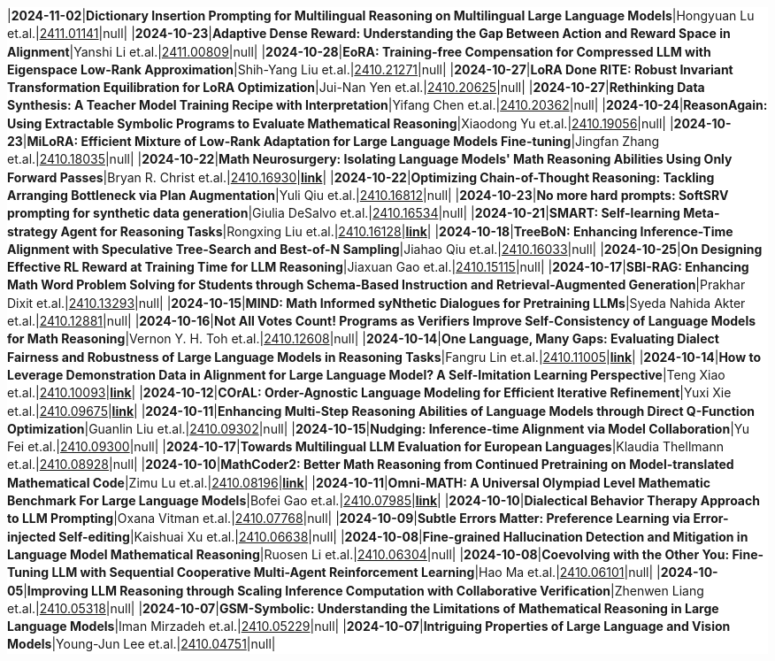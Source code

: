 |**2024-11-02**|**Dictionary Insertion Prompting for Multilingual Reasoning on Multilingual Large Language Models**|Hongyuan Lu et.al.|[2411.01141](http://arxiv.org/abs/2411.01141)|null|
|**2024-10-23**|**Adaptive Dense Reward: Understanding the Gap Between Action and Reward Space in Alignment**|Yanshi Li et.al.|[2411.00809](http://arxiv.org/abs/2411.00809)|null|
|**2024-10-28**|**EoRA: Training-free Compensation for Compressed LLM with Eigenspace Low-Rank Approximation**|Shih-Yang Liu et.al.|[2410.21271](http://arxiv.org/abs/2410.21271)|null|
|**2024-10-27**|**LoRA Done RITE: Robust Invariant Transformation Equilibration for LoRA Optimization**|Jui-Nan Yen et.al.|[2410.20625](http://arxiv.org/abs/2410.20625)|null|
|**2024-10-27**|**Rethinking Data Synthesis: A Teacher Model Training Recipe with Interpretation**|Yifang Chen et.al.|[2410.20362](http://arxiv.org/abs/2410.20362)|null|
|**2024-10-24**|**ReasonAgain: Using Extractable Symbolic Programs to Evaluate Mathematical Reasoning**|Xiaodong Yu et.al.|[2410.19056](http://arxiv.org/abs/2410.19056)|null|
|**2024-10-23**|**MiLoRA: Efficient Mixture of Low-Rank Adaptation for Large Language Models Fine-tuning**|Jingfan Zhang et.al.|[2410.18035](http://arxiv.org/abs/2410.18035)|null|
|**2024-10-22**|**Math Neurosurgery: Isolating Language Models' Math Reasoning Abilities Using Only Forward Passes**|Bryan R. Christ et.al.|[2410.16930](http://arxiv.org/abs/2410.16930)|**[link](https://github.com/bryanchrist/mathneuro)**|
|**2024-10-22**|**Optimizing Chain-of-Thought Reasoning: Tackling Arranging Bottleneck via Plan Augmentation**|Yuli Qiu et.al.|[2410.16812](http://arxiv.org/abs/2410.16812)|null|
|**2024-10-23**|**No more hard prompts: SoftSRV prompting for synthetic data generation**|Giulia DeSalvo et.al.|[2410.16534](http://arxiv.org/abs/2410.16534)|null|
|**2024-10-21**|**SMART: Self-learning Meta-strategy Agent for Reasoning Tasks**|Rongxing Liu et.al.|[2410.16128](http://arxiv.org/abs/2410.16128)|**[link](https://github.com/kumar-shridhar/smart)**|
|**2024-10-18**|**TreeBoN: Enhancing Inference-Time Alignment with Speculative Tree-Search and Best-of-N Sampling**|Jiahao Qiu et.al.|[2410.16033](http://arxiv.org/abs/2410.16033)|null|
|**2024-10-25**|**On Designing Effective RL Reward at Training Time for LLM Reasoning**|Jiaxuan Gao et.al.|[2410.15115](http://arxiv.org/abs/2410.15115)|null|
|**2024-10-17**|**SBI-RAG: Enhancing Math Word Problem Solving for Students through Schema-Based Instruction and Retrieval-Augmented Generation**|Prakhar Dixit et.al.|[2410.13293](http://arxiv.org/abs/2410.13293)|null|
|**2024-10-15**|**MIND: Math Informed syNthetic Dialogues for Pretraining LLMs**|Syeda Nahida Akter et.al.|[2410.12881](http://arxiv.org/abs/2410.12881)|null|
|**2024-10-16**|**Not All Votes Count! Programs as Verifiers Improve Self-Consistency of Language Models for Math Reasoning**|Vernon Y. H. Toh et.al.|[2410.12608](http://arxiv.org/abs/2410.12608)|null|
|**2024-10-14**|**One Language, Many Gaps: Evaluating Dialect Fairness and Robustness of Large Language Models in Reasoning Tasks**|Fangru Lin et.al.|[2410.11005](http://arxiv.org/abs/2410.11005)|**[link](https://github.com/fangru-lin/redial_dialect_robustness_fairness)**|
|**2024-10-14**|**How to Leverage Demonstration Data in Alignment for Large Language Model? A Self-Imitation Learning Perspective**|Teng Xiao et.al.|[2410.10093](http://arxiv.org/abs/2410.10093)|**[link](https://github.com/tengxiao1/gsil)**|
|**2024-10-12**|**COrAL: Order-Agnostic Language Modeling for Efficient Iterative Refinement**|Yuxi Xie et.al.|[2410.09675](http://arxiv.org/abs/2410.09675)|**[link](https://github.com/yuxixie/coral)**|
|**2024-10-11**|**Enhancing Multi-Step Reasoning Abilities of Language Models through Direct Q-Function Optimization**|Guanlin Liu et.al.|[2410.09302](http://arxiv.org/abs/2410.09302)|null|
|**2024-10-15**|**Nudging: Inference-time Alignment via Model Collaboration**|Yu Fei et.al.|[2410.09300](http://arxiv.org/abs/2410.09300)|null|
|**2024-10-17**|**Towards Multilingual LLM Evaluation for European Languages**|Klaudia Thellmann et.al.|[2410.08928](http://arxiv.org/abs/2410.08928)|null|
|**2024-10-10**|**MathCoder2: Better Math Reasoning from Continued Pretraining on Model-translated Mathematical Code**|Zimu Lu et.al.|[2410.08196](http://arxiv.org/abs/2410.08196)|**[link](https://github.com/mathllm/mathcoder2)**|
|**2024-10-11**|**Omni-MATH: A Universal Olympiad Level Mathematic Benchmark For Large Language Models**|Bofei Gao et.al.|[2410.07985](http://arxiv.org/abs/2410.07985)|**[link](https://github.com/kbsdjames/omni-math)**|
|**2024-10-10**|**Dialectical Behavior Therapy Approach to LLM Prompting**|Oxana Vitman et.al.|[2410.07768](http://arxiv.org/abs/2410.07768)|null|
|**2024-10-09**|**Subtle Errors Matter: Preference Learning via Error-injected Self-editing**|Kaishuai Xu et.al.|[2410.06638](http://arxiv.org/abs/2410.06638)|null|
|**2024-10-08**|**Fine-grained Hallucination Detection and Mitigation in Language Model Mathematical Reasoning**|Ruosen Li et.al.|[2410.06304](http://arxiv.org/abs/2410.06304)|null|
|**2024-10-08**|**Coevolving with the Other You: Fine-Tuning LLM with Sequential Cooperative Multi-Agent Reinforcement Learning**|Hao Ma et.al.|[2410.06101](http://arxiv.org/abs/2410.06101)|null|
|**2024-10-05**|**Improving LLM Reasoning through Scaling Inference Computation with Collaborative Verification**|Zhenwen Liang et.al.|[2410.05318](http://arxiv.org/abs/2410.05318)|null|
|**2024-10-07**|**GSM-Symbolic: Understanding the Limitations of Mathematical Reasoning in Large Language Models**|Iman Mirzadeh et.al.|[2410.05229](http://arxiv.org/abs/2410.05229)|null|
|**2024-10-07**|**Intriguing Properties of Large Language and Vision Models**|Young-Jun Lee et.al.|[2410.04751](http://arxiv.org/abs/2410.04751)|null|